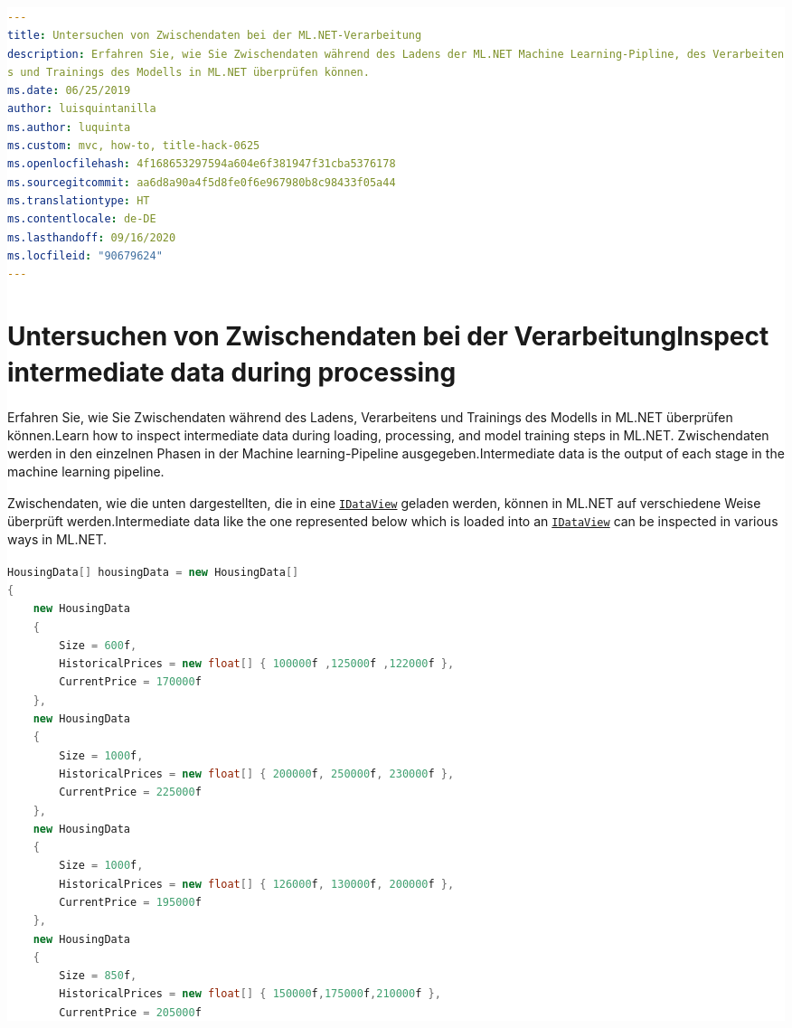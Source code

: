 ```yaml
---
title: Untersuchen von Zwischendaten bei der ML.NET-Verarbeitung
description: Erfahren Sie, wie Sie Zwischendaten während des Ladens der ML.NET Machine Learning-Pipline, des Verarbeitens und Trainings des Modells in ML.NET überprüfen können.
ms.date: 06/25/2019
author: luisquintanilla
ms.author: luquinta
ms.custom: mvc, how-to, title-hack-0625
ms.openlocfilehash: 4f168653297594a604e6f381947f31cba5376178
ms.sourcegitcommit: aa6d8a90a4f5d8fe0f6e967980b8c98433f05a44
ms.translationtype: HT
ms.contentlocale: de-DE
ms.lasthandoff: 09/16/2020
ms.locfileid: "90679624"
---
```

# <a name="inspect-intermediate-data-during-processing"></a><span data-ttu-id="376c5-103">Untersuchen von Zwischendaten bei der Verarbeitung</span><span class="sxs-lookup"><span data-stu-id="376c5-103">Inspect intermediate data during processing</span></span>

<span data-ttu-id="376c5-104">Erfahren Sie, wie Sie Zwischendaten während des Ladens, Verarbeitens und Trainings des Modells in ML.NET überprüfen können.</span><span class="sxs-lookup"><span data-stu-id="376c5-104">Learn how to inspect intermediate data during loading, processing, and model training steps in ML.NET.</span></span> <span data-ttu-id="376c5-105">Zwischendaten werden in den einzelnen Phasen in der Machine learning-Pipeline ausgegeben.</span><span class="sxs-lookup"><span data-stu-id="376c5-105">Intermediate data is the output of each stage in the machine learning pipeline.</span></span>

<span data-ttu-id="376c5-106">Zwischendaten, wie die unten dargestellten, die in eine [`IDataView`](xref:Microsoft.ML.IDataView) geladen werden, können in ML.NET auf verschiedene Weise überprüft werden.</span><span class="sxs-lookup"><span data-stu-id="376c5-106">Intermediate data like the one represented below which is loaded into an [`IDataView`](xref:Microsoft.ML.IDataView) can be inspected in various ways in ML.NET.</span></span>

```csharp
HousingData[] housingData = new HousingData[]
{
    new HousingData
    {
        Size = 600f,
        HistoricalPrices = new float[] { 100000f ,125000f ,122000f },
        CurrentPrice = 170000f
    },
    new HousingData
    {
        Size = 1000f,
        HistoricalPrices = new float[] { 200000f, 250000f, 230000f },
        CurrentPrice = 225000f
    },
    new HousingData
    {
        Size = 1000f,
        HistoricalPrices = new float[] { 126000f, 130000f, 200000f },
        CurrentPrice = 195000f
    },
    new HousingData
    {
        Size = 850f,
        HistoricalPrices = new float[] { 150000f,175000f,210000f },
        CurrentPrice = 205000f
```
